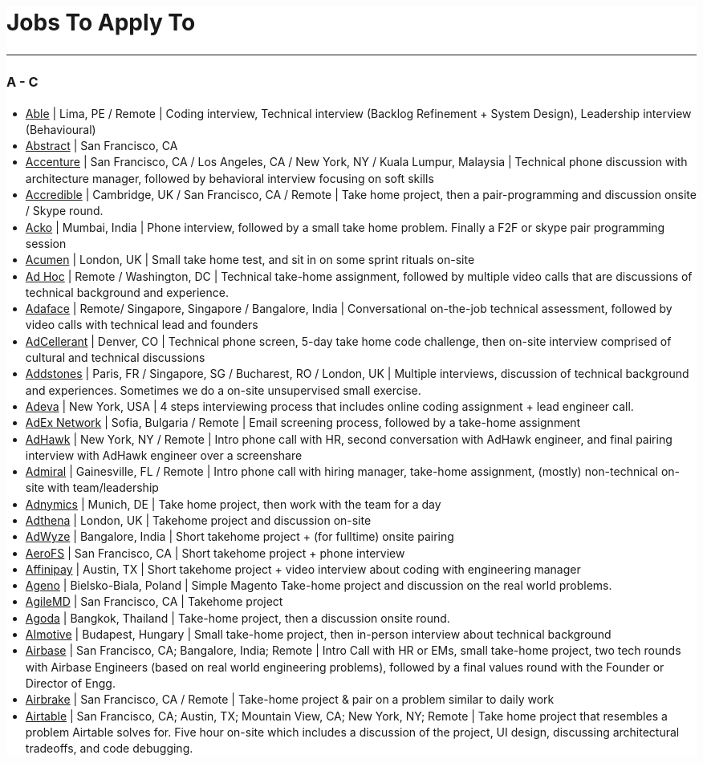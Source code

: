 # Jobs To Apply To

***

### A - C

* [Able](https://able.co/careers) | Lima, PE / Remote | Coding interview, Technical interview (Backlog Refinement + System Design), Leadership interview (Behavioural)
* [Abstract](https://angel.co/abstract/jobs) | San Francisco, CA
* [Accenture](https://www.accenture.com/us-en/careers) | San Francisco, CA / Los Angeles, CA / New York, NY / Kuala Lumpur, Malaysia | Technical phone discussion with architecture manager, followed by behavioral interview focusing on soft skills
* [Accredible](https://www.accredible.com/careers) | Cambridge, UK / San Francisco, CA / Remote | Take home project, then a pair-programming and discussion onsite / Skype round.
* [Acko](https://acko.com) | Mumbai, India | Phone interview, followed by a small take home problem. Finally a F2F or skype pair programming session
* [Acumen](http://www.acumenci.com/joinourteam) | London, UK | Small take home test, and sit in on some sprint rituals on-site
* [Ad Hoc](https://adhoc.team) | Remote / Washington, DC | Technical take-home assignment, followed by multiple video calls that are discussions of technical background and experience.
* [Adaface](https://www.adaface.com) | Remote/ Singapore, Singapore / Bangalore, India | Conversational on-the-job technical assessment, followed by video calls with technical lead and founders
* [AdCellerant](https://adcellerant.com/career) | Denver, CO | Technical phone screen, 5-day take home code challenge, then on-site interview comprised of cultural and technical discussions
* [Addstones](https://www.addstones.com) | Paris, FR / Singapore, SG / Bucharest, RO / London, UK | Multiple interviews, discussion of technical background and experiences. Sometimes we do a on-site unsupervised small exercise.
* [Adeva](https://adevait.com) | New York, USA | 4 steps interviewing process that includes online coding assignment + lead engineer call.
* [AdEx Network](https://www.adex.network) | Sofia, Bulgaria / Remote | Email screening process, followed by a take-home assignment
* [AdHawk](https://tryadhawk.com/jobs) | New York, NY / Remote | Intro phone call with HR, second conversation with AdHawk engineer, and final pairing interview with AdHawk engineer over a screenshare
* [Admiral](https://getadmiral.com) | Gainesville, FL / Remote | Intro phone call with hiring manager, take-home assignment, (mostly) non-technical on-site with team/leadership
* [Adnymics](https://adnymics.com) | Munich, DE | Take home project, then work with the team for a day
* [Adthena](http://adthena.com) | London, UK | Takehome project and discussion on-site
* [AdWyze](https://angel.co/adwyze/jobs) | Bangalore, India | Short takehome project + (for fulltime) onsite pairing
* [AeroFS](https://www.aerofs.com/company/careers) | San Francisco, CA | Short takehome project + phone interview
* [Affinipay](https://www.affinipay.com) | Austin, TX | Short takehome project + video interview about coding with engineering manager
* [Ageno](https://ageno.pl) | Bielsko-Biala, Poland | Simple Magento Take-home project and discussion on the real world problems.
* [AgileMD](https://angel.co/agilemd/jobs) | San Francisco, CA | Takehome project
* [Agoda](https://careersatagoda.com/departments/technology) | Bangkok, Thailand | Take-home project, then a discussion onsite round.
* [AImotive](https://aimotive.com/career/) | Budapest, Hungary | Small take-home project, then in-person interview about technical background
* [Airbase](https://www.airbase.com/careers) | San Francisco, CA; Bangalore, India; Remote | Intro Call with HR or EMs, small take-home project, two tech rounds with Airbase Engineers (based on real world engineering problems), followed by a final values round with the Founder or Director of Engg.
* [Airbrake](https://airbrake.io) | San Francisco, CA / Remote | Take-home project & pair on a problem similar to daily work
* [Airtable](https://airtable.com/careers) | San Francisco, CA; Austin, TX; Mountain View, CA; New York, NY; Remote | Take home project that resembles a problem Airtable solves for. Five hour on-site which includes a discussion of the project, UI design, discussing architectural tradeoffs, and code debugging.
